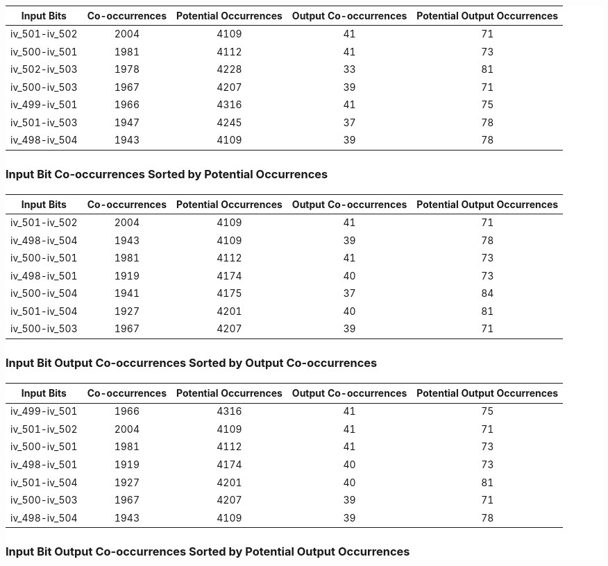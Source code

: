 | Input Bits | Co-occurrences | Potential Occurrences | Output Co-occurrences | Potential Output Occurrences |
|:----------:|:--------------:|:---------------------:|:---------------------:|:----------------------------:|
| iv_501-iv_502 | 2004 | 4109 | 41 | 71 |
| iv_500-iv_501 | 1981 | 4112 | 41 | 73 |
| iv_502-iv_503 | 1978 | 4228 | 33 | 81 |
| iv_500-iv_503 | 1967 | 4207 | 39 | 71 |
| iv_499-iv_501 | 1966 | 4316 | 41 | 75 |
| iv_501-iv_503 | 1947 | 4245 | 37 | 78 |
| iv_498-iv_504 | 1943 | 4109 | 39 | 78 |

### Input Bit Co-occurrences Sorted by Potential Occurrences

| Input Bits | Co-occurrences | Potential Occurrences | Output Co-occurrences | Potential Output Occurrences |
|:----------:|:--------------:|:---------------------:|:---------------------:|:----------------------------:|
| iv_501-iv_502 | 2004 | 4109 | 41 | 71 |
| iv_498-iv_504 | 1943 | 4109 | 39 | 78 |
| iv_500-iv_501 | 1981 | 4112 | 41 | 73 |
| iv_498-iv_501 | 1919 | 4174 | 40 | 73 |
| iv_500-iv_504 | 1941 | 4175 | 37 | 84 |
| iv_501-iv_504 | 1927 | 4201 | 40 | 81 |
| iv_500-iv_503 | 1967 | 4207 | 39 | 71 |

### Input Bit Output Co-occurrences Sorted by Output Co-occurrences

| Input Bits | Co-occurrences | Potential Occurrences | Output Co-occurrences | Potential Output Occurrences |
|:----------:|:--------------:|:---------------------:|:---------------------:|:----------------------------:|
| iv_499-iv_501 | 1966 | 4316 | 41 | 75 |
| iv_501-iv_502 | 2004 | 4109 | 41 | 71 |
| iv_500-iv_501 | 1981 | 4112 | 41 | 73 |
| iv_498-iv_501 | 1919 | 4174 | 40 | 73 |
| iv_501-iv_504 | 1927 | 4201 | 40 | 81 |
| iv_500-iv_503 | 1967 | 4207 | 39 | 71 |
| iv_498-iv_504 | 1943 | 4109 | 39 | 78 |

### Input Bit Output Co-occurrences Sorted by Potential Output Occurrences
